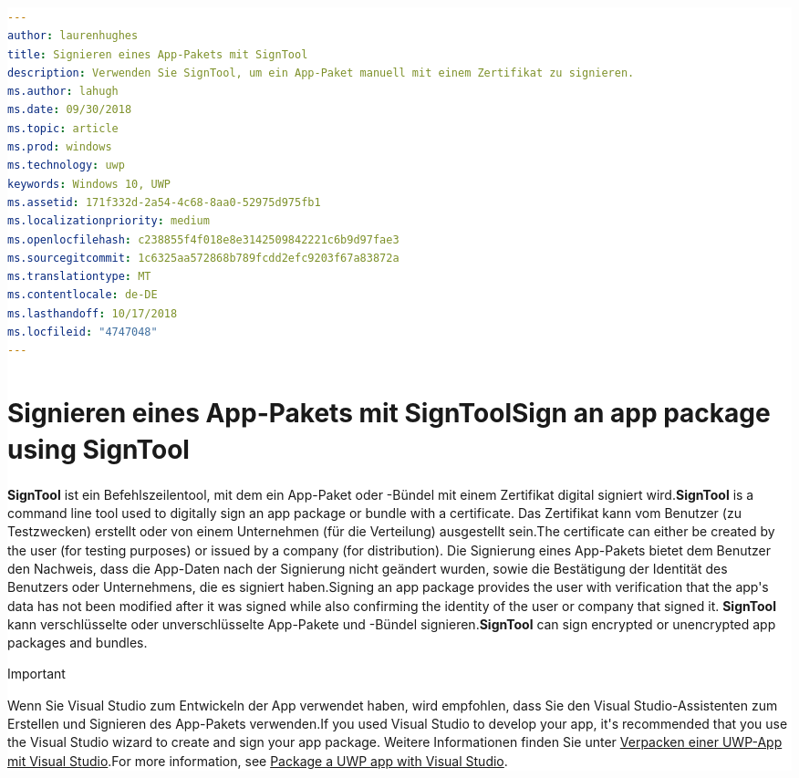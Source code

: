 ```yaml
---
author: laurenhughes
title: Signieren eines App-Pakets mit SignTool
description: Verwenden Sie SignTool, um ein App-Paket manuell mit einem Zertifikat zu signieren.
ms.author: lahugh
ms.date: 09/30/2018
ms.topic: article
ms.prod: windows
ms.technology: uwp
keywords: Windows 10, UWP
ms.assetid: 171f332d-2a54-4c68-8aa0-52975d975fb1
ms.localizationpriority: medium
ms.openlocfilehash: c238855f4f018e8e3142509842221c6b9d97fae3
ms.sourcegitcommit: 1c6325aa572868b789fcdd2efc9203f67a83872a
ms.translationtype: MT
ms.contentlocale: de-DE
ms.lasthandoff: 10/17/2018
ms.locfileid: "4747048"
---
```

# <a name="sign-an-app-package-using-signtool"></a><span data-ttu-id="7d7f8-104">Signieren eines App-Pakets mit SignTool</span><span class="sxs-lookup"><span data-stu-id="7d7f8-104">Sign an app package using SignTool</span></span>


<span data-ttu-id="7d7f8-105">**SignTool** ist ein Befehlszeilentool, mit dem ein App-Paket oder -Bündel mit einem Zertifikat digital signiert wird.</span><span class="sxs-lookup"><span data-stu-id="7d7f8-105">**SignTool** is a command line tool used to digitally sign an app package or bundle with a certificate.</span></span> <span data-ttu-id="7d7f8-106">Das Zertifikat kann vom Benutzer (zu Testzwecken) erstellt oder von einem Unternehmen (für die Verteilung) ausgestellt sein.</span><span class="sxs-lookup"><span data-stu-id="7d7f8-106">The certificate can either be created by the user (for testing purposes) or issued by a company (for distribution).</span></span> <span data-ttu-id="7d7f8-107">Die Signierung eines App-Pakets bietet dem Benutzer den Nachweis, dass die App-Daten nach der Signierung nicht geändert wurden, sowie die Bestätigung der Identität des Benutzers oder Unternehmens, die es signiert haben.</span><span class="sxs-lookup"><span data-stu-id="7d7f8-107">Signing an app package provides the user with verification that the app's data has not been modified after it was signed while also confirming the identity of the user or company that signed it.</span></span> <span data-ttu-id="7d7f8-108">**SignTool** kann verschlüsselte oder unverschlüsselte App-Pakete und -Bündel signieren.</span><span class="sxs-lookup"><span data-stu-id="7d7f8-108">**SignTool** can sign encrypted or unencrypted app packages and bundles.</span></span>

> [!IMPORTANT] 
> <span data-ttu-id="7d7f8-109">Wenn Sie Visual Studio zum Entwickeln der App verwendet haben, wird empfohlen, dass Sie den Visual Studio-Assistenten zum Erstellen und Signieren des App-Pakets verwenden.</span><span class="sxs-lookup"><span data-stu-id="7d7f8-109">If you used Visual Studio to develop your app, it's recommended that you use the Visual Studio wizard to create and sign your app package.</span></span> <span data-ttu-id="7d7f8-110">Weitere Informationen finden Sie unter [Verpacken einer UWP-App mit Visual Studio](https://msdn.microsoft.com/windows/uwp/packaging/packaging-uwp-apps).</span><span class="sxs-lookup"><span data-stu-id="7d7f8-110">For more information, see [Package a UWP app with Visual Studio](https://msdn.microsoft.com/windows/uwp/packaging/packaging-uwp-apps).</span></span>
